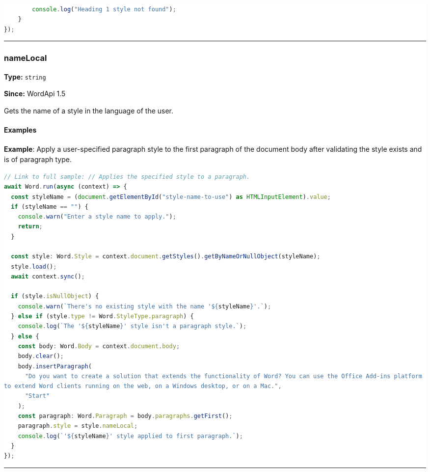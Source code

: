 ```typescript
        console.log("Heading 1 style not found");
    }
});
```

---

### nameLocal

**Type:** `string`

**Since:** WordApi 1.5

Gets the name of a style in the language of the user.

#### Examples

**Example**: Apply a user-specified paragraph style to the first paragraph of the document body after validating the style exists and is of paragraph type.

```typescript
// Link to full sample: // Applies the specified style to a paragraph.
await Word.run(async (context) => {
  const styleName = (document.getElementById("style-name-to-use") as HTMLInputElement).value;
  if (styleName == "") {
    console.warn("Enter a style name to apply.");
    return;
  }

  const style: Word.Style = context.document.getStyles().getByNameOrNullObject(styleName);
  style.load();
  await context.sync();

  if (style.isNullObject) {
    console.warn(`There's no existing style with the name '${styleName}'.`);
  } else if (style.type != Word.StyleType.paragraph) {
    console.log(`The '${styleName}' style isn't a paragraph style.`);
  } else {
    const body: Word.Body = context.document.body;
    body.clear();
    body.insertParagraph(
      "Do you want to create a solution that extends the functionality of Word? You can use the Office Add-ins platform to extend Word clients running on the web, on a Windows desktop, or on a Mac.",
      "Start"
    );
    const paragraph: Word.Paragraph = body.paragraphs.getFirst();
    paragraph.style = style.nameLocal;
    console.log(`'${styleName}' style applied to first paragraph.`);
  }
});
```

---
